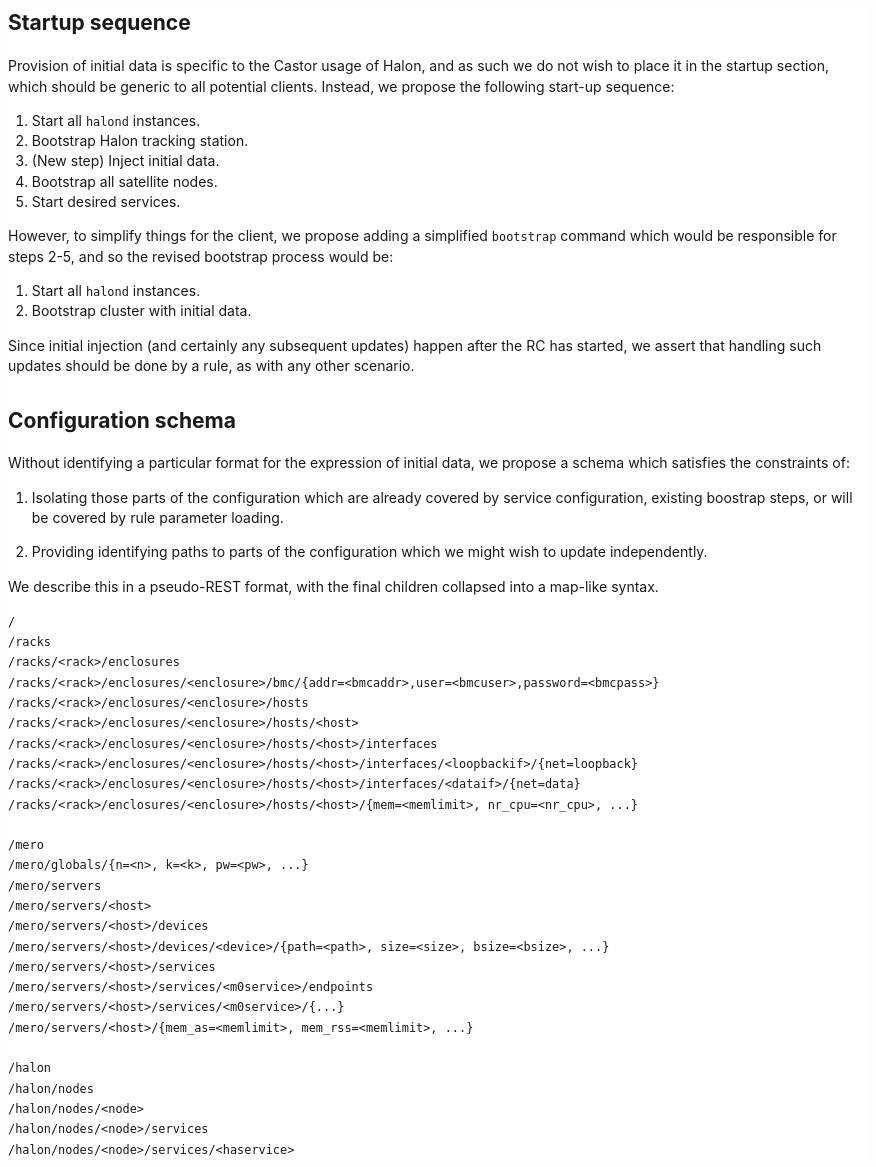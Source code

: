 ## Startup sequence

Provision of initial data is specific to the Castor usage of Halon, and as such
we do not wish to place it in the startup section, which should be generic
to all potential clients. Instead, we propose the following start-up sequence:

1. Start all `halond` instances.
2. Bootstrap Halon tracking station.
3. (New step) Inject initial data.
4. Bootstrap all satellite nodes.
5. Start desired services.

However, to simplify things for the client, we propose adding a simplified
`bootstrap` command which would be responsible for steps 2-5, and so the
revised bootstrap process would be:

1. Start all `halond` instances.
2. Bootstrap cluster with initial data.

Since initial injection (and certainly any subsequent updates) happen after the
RC has started, we assert that handling such updates should be done by a rule,
as with any other scenario.

## Configuration schema

Without identifying a particular format for the expression of initial data, we
propose a schema which satisfies the constraints of:

1. Isolating those parts of the configuration which are already covered by
service configuration, existing boostrap steps, or will be covered by rule
parameter loading.

2. Providing identifying paths to parts of the configuration which we might
wish to update independently.

We describe this in a pseudo-REST format, with the final children collapsed
into a map-like syntax.

```
/
/racks
/racks/<rack>/enclosures
/racks/<rack>/enclosures/<enclosure>/bmc/{addr=<bmcaddr>,user=<bmcuser>,password=<bmcpass>}
/racks/<rack>/enclosures/<enclosure>/hosts
/racks/<rack>/enclosures/<enclosure>/hosts/<host>
/racks/<rack>/enclosures/<enclosure>/hosts/<host>/interfaces
/racks/<rack>/enclosures/<enclosure>/hosts/<host>/interfaces/<loopbackif>/{net=loopback}
/racks/<rack>/enclosures/<enclosure>/hosts/<host>/interfaces/<dataif>/{net=data}
/racks/<rack>/enclosures/<enclosure>/hosts/<host>/{mem=<memlimit>, nr_cpu=<nr_cpu>, ...}

/mero
/mero/globals/{n=<n>, k=<k>, pw=<pw>, ...}
/mero/servers
/mero/servers/<host>
/mero/servers/<host>/devices
/mero/servers/<host>/devices/<device>/{path=<path>, size=<size>, bsize=<bsize>, ...}
/mero/servers/<host>/services
/mero/servers/<host>/services/<m0service>/endpoints
/mero/servers/<host>/services/<m0service>/{...}
/mero/servers/<host>/{mem_as=<memlimit>, mem_rss=<memlimit>, ...}

/halon
/halon/nodes
/halon/nodes/<node>
/halon/nodes/<node>/services
/halon/nodes/<node>/services/<haservice>
```